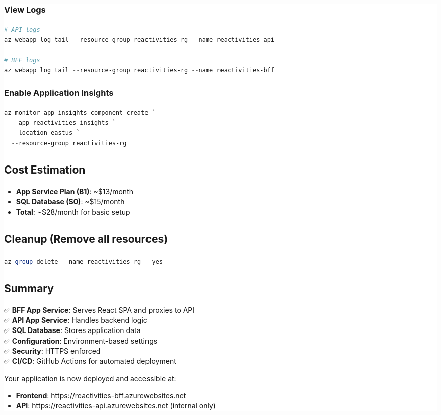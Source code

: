 ### View Logs
```powershell
# API logs
az webapp log tail --resource-group reactivities-rg --name reactivities-api

# BFF logs
az webapp log tail --resource-group reactivities-rg --name reactivities-bff
```

### Enable Application Insights
```powershell
az monitor app-insights component create `
  --app reactivities-insights `
  --location eastus `
  --resource-group reactivities-rg
```

## Cost Estimation

- **App Service Plan (B1)**: ~$13/month
- **SQL Database (S0)**: ~$15/month
- **Total**: ~$28/month for basic setup

## Cleanup (Remove all resources)

```powershell
az group delete --name reactivities-rg --yes
```

## Summary

✅ **BFF App Service**: Serves React SPA and proxies to API  
✅ **API App Service**: Handles backend logic  
✅ **SQL Database**: Stores application data  
✅ **Configuration**: Environment-based settings  
✅ **Security**: HTTPS enforced  
✅ **CI/CD**: GitHub Actions for automated deployment  

Your application is now deployed and accessible at:
- **Frontend**: https://reactivities-bff.azurewebsites.net
- **API**: https://reactivities-api.azurewebsites.net (internal only)

